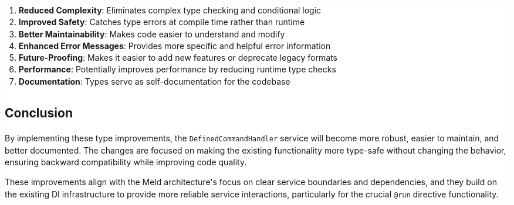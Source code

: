 1. **Reduced Complexity**: Eliminates complex type checking and conditional logic
2. **Improved Safety**: Catches type errors at compile time rather than runtime
3. **Better Maintainability**: Makes code easier to understand and modify
4. **Enhanced Error Messages**: Provides more specific and helpful error information
5. **Future-Proofing**: Makes it easier to add new features or deprecate legacy formats
6. **Performance**: Potentially improves performance by reducing runtime type checks
7. **Documentation**: Types serve as self-documentation for the codebase

## Conclusion

By implementing these type improvements, the `DefinedCommandHandler` service will become more robust, easier to maintain, and better documented. The changes are focused on making the existing functionality more type-safe without changing the behavior, ensuring backward compatibility while improving code quality.

These improvements align with the Meld architecture's focus on clear service boundaries and dependencies, and they build on the existing DI infrastructure to provide more reliable service interactions, particularly for the crucial `@run` directive functionality.